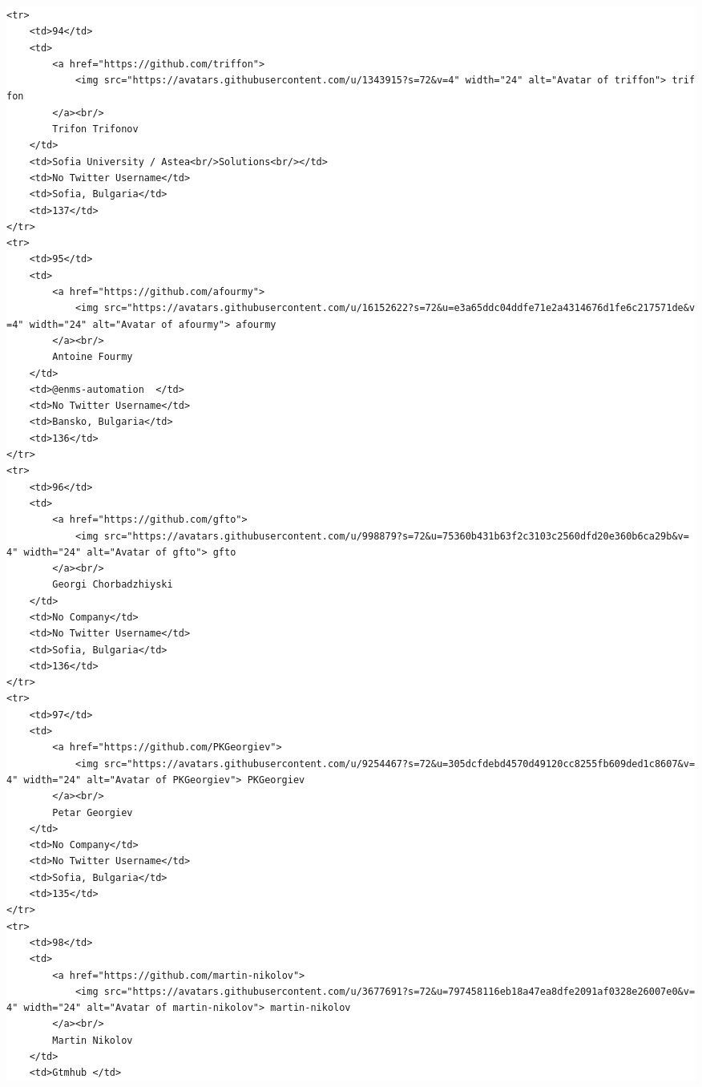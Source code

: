	<tr>
		<td>94</td>
		<td>
			<a href="https://github.com/triffon">
				<img src="https://avatars.githubusercontent.com/u/1343915?s=72&v=4" width="24" alt="Avatar of triffon"> triffon
			</a><br/>
			Trifon Trifonov
		</td>
		<td>Sofia University / Astea<br/>Solutions<br/></td>
		<td>No Twitter Username</td>
		<td>Sofia, Bulgaria</td>
		<td>137</td>
	</tr>
	<tr>
		<td>95</td>
		<td>
			<a href="https://github.com/afourmy">
				<img src="https://avatars.githubusercontent.com/u/16152622?s=72&u=e3a65ddc04ddfe71e2a4314676d1fe6c217571de&v=4" width="24" alt="Avatar of afourmy"> afourmy
			</a><br/>
			Antoine Fourmy
		</td>
		<td>@enms-automation  </td>
		<td>No Twitter Username</td>
		<td>Bansko, Bulgaria</td>
		<td>136</td>
	</tr>
	<tr>
		<td>96</td>
		<td>
			<a href="https://github.com/gfto">
				<img src="https://avatars.githubusercontent.com/u/998879?s=72&u=75360b431b63f2c3103c2560dfd20e360b6ca29b&v=4" width="24" alt="Avatar of gfto"> gfto
			</a><br/>
			Georgi Chorbadzhiyski
		</td>
		<td>No Company</td>
		<td>No Twitter Username</td>
		<td>Sofia, Bulgaria</td>
		<td>136</td>
	</tr>
	<tr>
		<td>97</td>
		<td>
			<a href="https://github.com/PKGeorgiev">
				<img src="https://avatars.githubusercontent.com/u/9254467?s=72&u=305dcfdebd4570d49120cc8255fb609ded1c8607&v=4" width="24" alt="Avatar of PKGeorgiev"> PKGeorgiev
			</a><br/>
			Petar Georgiev
		</td>
		<td>No Company</td>
		<td>No Twitter Username</td>
		<td>Sofia, Bulgaria</td>
		<td>135</td>
	</tr>
	<tr>
		<td>98</td>
		<td>
			<a href="https://github.com/martin-nikolov">
				<img src="https://avatars.githubusercontent.com/u/3677691?s=72&u=797458116eb18a47ea8dfe2091af0328e26007e0&v=4" width="24" alt="Avatar of martin-nikolov"> martin-nikolov
			</a><br/>
			Martin Nikolov
		</td>
		<td>Gtmhub </td>